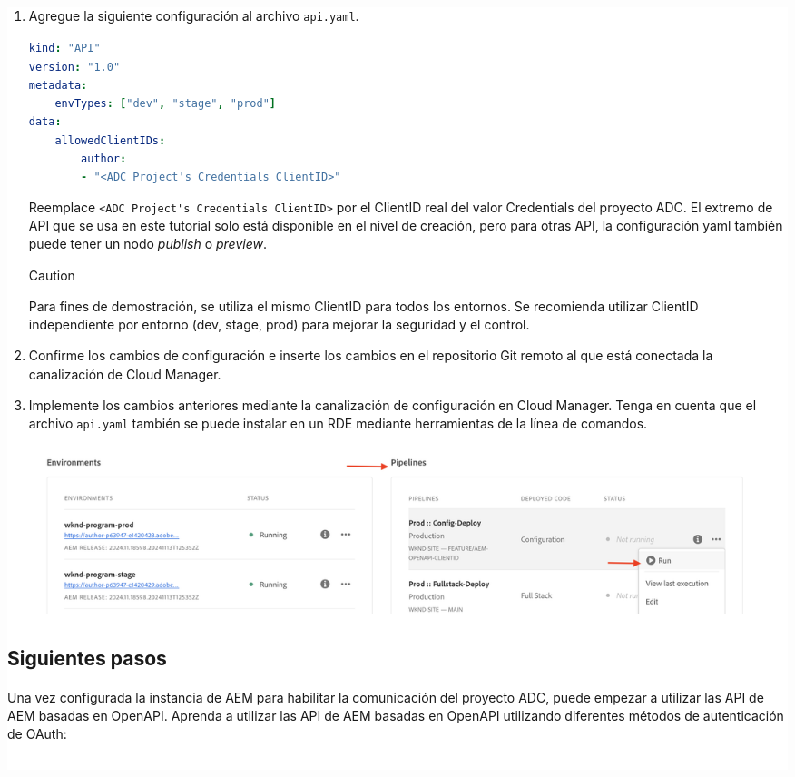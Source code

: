 1. Agregue la siguiente configuración al archivo `api.yaml`.

   ```yaml
   kind: "API"
   version: "1.0"
   metadata: 
       envTypes: ["dev", "stage", "prod"]
   data:
       allowedClientIDs:
           author:
           - "<ADC Project's Credentials ClientID>"
   ```

   Reemplace `<ADC Project's Credentials ClientID>` por el ClientID real del valor Credentials del proyecto ADC. El extremo de API que se usa en este tutorial solo está disponible en el nivel de creación, pero para otras API, la configuración yaml también puede tener un nodo _publish_ o _preview_.

   >[!CAUTION]
   >
   > Para fines de demostración, se utiliza el mismo ClientID para todos los entornos. Se recomienda utilizar ClientID independiente por entorno (dev, stage, prod) para mejorar la seguridad y el control.

1. Confirme los cambios de configuración e inserte los cambios en el repositorio Git remoto al que está conectada la canalización de Cloud Manager.

1. Implemente los cambios anteriores mediante la canalización de configuración en Cloud Manager. Tenga en cuenta que el archivo `api.yaml` también se puede instalar en un RDE mediante herramientas de la línea de comandos.

   ![Implementar YAML](./assets/setup/config-pipeline.png)

## Siguientes pasos

Una vez configurada la instancia de AEM para habilitar la comunicación del proyecto ADC, puede empezar a utilizar las API de AEM basadas en OpenAPI. Aprenda a utilizar las API de AEM basadas en OpenAPI utilizando diferentes métodos de autenticación de OAuth:



<div class="columns">
    <div class="column is-half-tablet is-half-desktop is-one-third-widescreen" aria-label="Invoke API using Server-to-Server authentication">
        <div class="card" style="height: 100%; display: flex; flex-direction: column; height: 100%;">
            <div class="card-image">
                <figure class="image x-is-16by9">
                    <a href="./use-cases/invoke-api-using-oauth-s2s.md" title="Invocar la API mediante la autenticación de servidor a servidor" target="_self" rel="referrer">